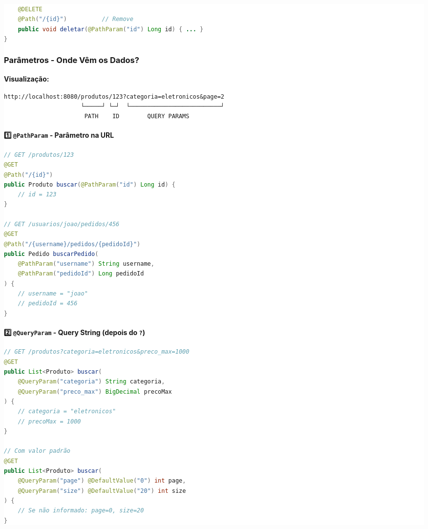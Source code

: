 ```java
    @DELETE
    @Path("/{id}")          // Remove
    public void deletar(@PathParam("id") Long id) { ... }
}
```

### Parâmetros - Onde Vêm os Dados?

**Visualização:**
```
http://localhost:8080/produtos/123?categoria=eletronicos&page=2
                      └─────┘ └─┘  └──────────────────────────┘
                       PATH    ID        QUERY PARAMS
```

#### 1️⃣ **`@PathParam`** - Parâmetro na URL

```java
// GET /produtos/123
@GET
@Path("/{id}")
public Produto buscar(@PathParam("id") Long id) {
    // id = 123
}

// GET /usuarios/joao/pedidos/456
@GET
@Path("/{username}/pedidos/{pedidoId}")
public Pedido buscarPedido(
    @PathParam("username") String username,
    @PathParam("pedidoId") Long pedidoId
) {
    // username = "joao"
    // pedidoId = 456
}
```

#### 2️⃣ **`@QueryParam`** - Query String (depois do `?`)

```java
// GET /produtos?categoria=eletronicos&preco_max=1000
@GET
public List<Produto> buscar(
    @QueryParam("categoria") String categoria,
    @QueryParam("preco_max") BigDecimal precoMax
) {
    // categoria = "eletronicos"
    // precoMax = 1000
}

// Com valor padrão
@GET
public List<Produto> buscar(
    @QueryParam("page") @DefaultValue("0") int page,
    @QueryParam("size") @DefaultValue("20") int size
) {
    // Se não informado: page=0, size=20
}
```
